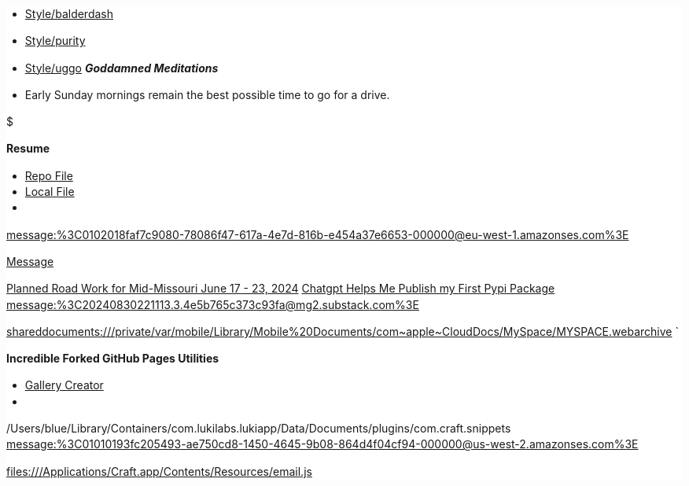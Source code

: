 - [Style/balderdash](working-copy://open?repo=Style/balderdash&mode=content)
- [Style/purity](working-copy://open?repo=Style/purity&mode=content)
- [Style/uggo](working-copy://open?repo=Style/uggo&mode=content)
**_Goddamned Meditations_**

- Early Sunday mornings remain the best possible time to go for a drive.

$

**Resume**

- [Repo File](https://github.com/extratone/resume/blob/main/davidkrusemark.md)
- [Local File](working-copy://x-callback-url/read?key=LWJDCLV8BD&repo=resume&type=auto&clipboard=yes&path=davidkrusemark.md)
- 
<message:%3C0102018faf7c9080-78086f47-617a-4e7d-816b-e454a37e6653-000000@eu-west-1.amazonses.com%3E>

[Message](message:%3CpYyqz000000000000000000000000000000000000000000000SEQ6QE00zfsQeh5uT-SUGfLQtYqhdg@sfdc.net%3E)

[Planned Road Work for Mid-Missouri  June 17 - 23, 2024](message:%3C194838799.1727.1718385617614@GHSCWASWP01%3E)
[Chatgpt Helps Me Publish my First Pypi Package](message:%3CNbgKWhQqTMqbwMmwpSz-pA@geopod-ismtpd-22%3E)
<message:%3C20240830221113.3.4e5b765c373c93fa@mg2.substack.com%3E>

<shareddocuments:///private/var/mobile/Library/Mobile%20Documents/com~apple~CloudDocs/MySpace/MYSPACE.webarchive> `

**Incredible Forked GitHub Pages Utilities**

- [Gallery Creator](https://extratone.github.io/gallery)
- 
/Users/blue/Library/Containers/com.lukilabs.lukiapp/Data/Documents/plugins/com.craft.snippets
<message:%3C01010193fc205493-ae750cd8-1450-4645-9b08-864d4f04cf94-000000@us-west-2.amazonses.com%3E>

<files:///Applications/Craft.app/Contents/Resources/email.js>